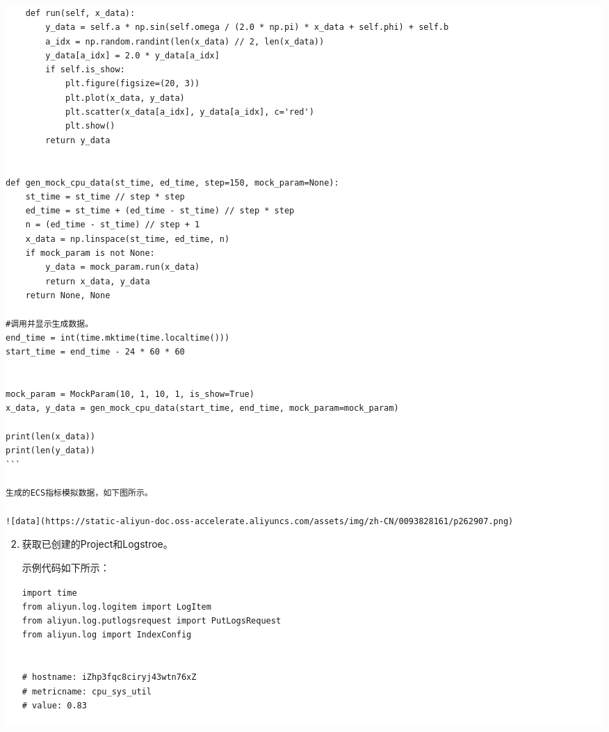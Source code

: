         def run(self, x_data):
            y_data = self.a * np.sin(self.omega / (2.0 * np.pi) * x_data + self.phi) + self.b
            a_idx = np.random.randint(len(x_data) // 2, len(x_data))
            y_data[a_idx] = 2.0 * y_data[a_idx]
            if self.is_show:
                plt.figure(figsize=(20, 3))
                plt.plot(x_data, y_data)
                plt.scatter(x_data[a_idx], y_data[a_idx], c='red')
                plt.show()
            return y_data
    
    
    def gen_mock_cpu_data(st_time, ed_time, step=150, mock_param=None):
        st_time = st_time // step * step
        ed_time = st_time + (ed_time - st_time) // step * step
        n = (ed_time - st_time) // step + 1
        x_data = np.linspace(st_time, ed_time, n)
        if mock_param is not None:
            y_data = mock_param.run(x_data)
            return x_data, y_data
        return None, None
    
    #调用并显示生成数据。
    end_time = int(time.mktime(time.localtime()))
    start_time = end_time - 24 * 60 * 60
    
    
    mock_param = MockParam(10, 1, 10, 1, is_show=True)
    x_data, y_data = gen_mock_cpu_data(start_time, end_time, mock_param=mock_param)
    
    print(len(x_data))
    print(len(y_data))
    ```

    生成的ECS指标模拟数据，如下图所示。

    ![data](https://static-aliyun-doc.oss-accelerate.aliyuncs.com/assets/img/zh-CN/0093828161/p262907.png)

2.  获取已创建的Project和Logstroe。

    示例代码如下所示：

    ```
    import time
    from aliyun.log.logitem import LogItem
    from aliyun.log.putlogsrequest import PutLogsRequest
    from aliyun.log import IndexConfig
    
    
    # hostname: iZhp3fqc8ciryj43wtn76xZ
    # metricname: cpu_sys_util
    # value: 0.83
    